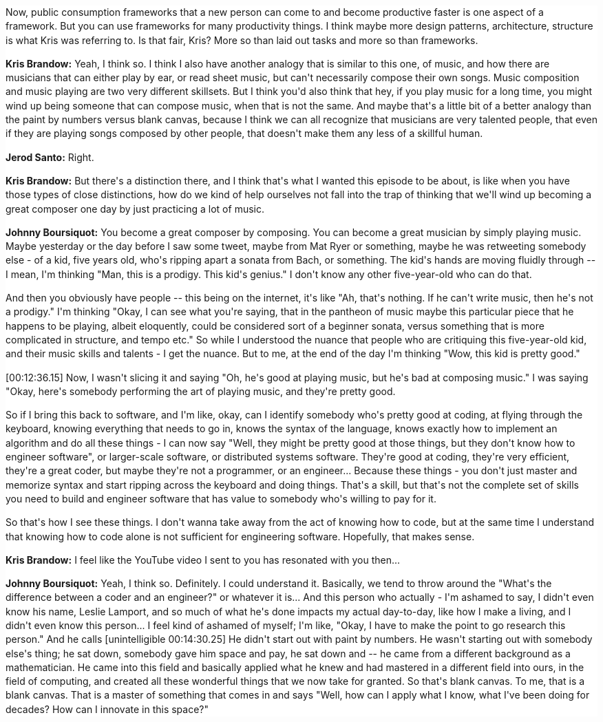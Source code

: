 Now, public consumption frameworks that a new person can come to and become productive faster is one aspect of a framework. But you can use frameworks for many productivity things. I think maybe more design patterns, architecture, structure is what Kris was referring to. Is that fair, Kris? More so than laid out tasks and more so than frameworks.

**Kris Brandow:** Yeah, I think so. I think I also have another analogy that is similar to this one, of music, and how there are musicians that can either play by ear, or read sheet music, but can't necessarily compose their own songs. Music composition and music playing are two very different skillsets. But I think you'd also think that hey, if you play music for a long time, you might wind up being someone that can compose music, when that is not the same. And maybe that's a little bit of a better analogy than the paint by numbers versus blank canvas, because I think we can all recognize that musicians are very talented people, that even if they are playing songs composed by other people, that doesn't make them any less of a skillful human.

**Jerod Santo:** Right.

**Kris Brandow:** But there's a distinction there, and I think that's what I wanted this episode to be about, is like when you have those types of close distinctions, how do we kind of help ourselves not fall into the trap of thinking that we'll wind up becoming a great composer one day by just practicing a lot of music.

**Johnny Boursiquot:** You become a great composer by composing. You can become a great musician by simply playing music. Maybe yesterday or the day before I saw some tweet, maybe from Mat Ryer or something, maybe he was retweeting somebody else - of a kid, five years old, who's ripping apart a sonata from Bach, or something. The kid's hands are moving fluidly through -- I mean, I'm thinking "Man, this is a prodigy. This kid's genius." I don't know any other five-year-old who can do that.

And then you obviously have people -- this being on the internet, it's like "Ah, that's nothing. If he can't write music, then he's not a prodigy." I'm thinking "Okay, I can see what you're saying, that in the pantheon of music maybe this particular piece that he happens to be playing, albeit eloquently, could be considered sort of a beginner sonata, versus something that is more complicated in structure, and tempo etc." So while I understood the nuance that people who are critiquing this five-year-old kid, and their music skills and talents - I get the nuance. But to me, at the end of the day I'm thinking "Wow, this kid is pretty good."

\[00:12:36.15\] Now, I wasn't slicing it and saying "Oh, he's good at playing music, but he's bad at composing music." I was saying "Okay, here's somebody performing the art of playing music, and they're pretty good.

So if I bring this back to software, and I'm like, okay, can I identify somebody who's pretty good at coding, at flying through the keyboard, knowing everything that needs to go in, knows the syntax of the language, knows exactly how to implement an algorithm and do all these things - I can now say "Well, they might be pretty good at those things, but they don't know how to engineer software", or larger-scale software, or distributed systems software. They're good at coding, they're very efficient, they're a great coder, but maybe they're not a programmer, or an engineer... Because these things - you don't just master and memorize syntax and start ripping across the keyboard and doing things. That's a skill, but that's not the complete set of skills you need to build and engineer software that has value to somebody who's willing to pay for it.

So that's how I see these things. I don't wanna take away from the act of knowing how to code, but at the same time I understand that knowing how to code alone is not sufficient for engineering software. Hopefully, that makes sense.

**Kris Brandow:** I feel like the YouTube video I sent to you has resonated with you then...

**Johnny Boursiquot:** Yeah, I think so. Definitely. I could understand it. Basically, we tend to throw around the "What's the difference between a coder and an engineer?" or whatever it is... And this person who actually - I'm ashamed to say, I didn't even know his name, Leslie Lamport, and so much of what he's done impacts my actual day-to-day, like how I make a living, and I didn't even know this person... I feel kind of ashamed of myself; I'm like, "Okay, I have to make the point to go research this person." And he calls \[unintelligible 00:14:30.25\] He didn't start out with paint by numbers. He wasn't starting out with somebody else's thing; he sat down, somebody gave him space and pay, he sat down and -- he came from a different background as a mathematician. He came into this field and basically applied what he knew and had mastered in a different field into ours, in the field of computing, and created all these wonderful things that we now take for granted. So that's blank canvas. To me, that is a blank canvas. That is a master of something that comes in and says "Well, how can I apply what I know, what I've been doing for decades? How can I innovate in this space?"
